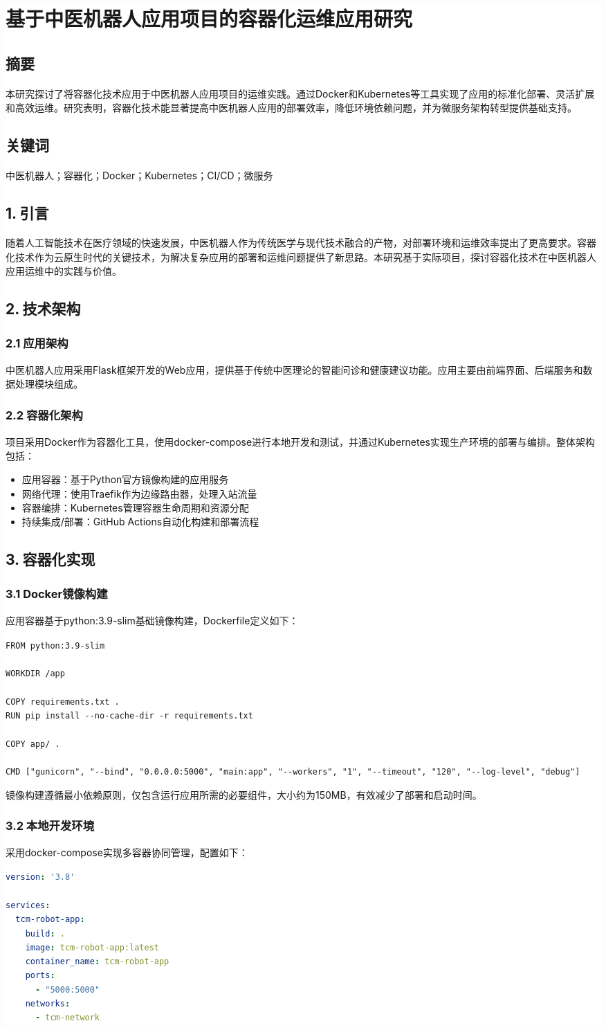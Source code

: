 # 基于中医机器人应用项目的容器化运维应用研究

## 摘要
本研究探讨了将容器化技术应用于中医机器人应用项目的运维实践。通过Docker和Kubernetes等工具实现了应用的标准化部署、灵活扩展和高效运维。研究表明，容器化技术能显著提高中医机器人应用的部署效率，降低环境依赖问题，并为微服务架构转型提供基础支持。

## 关键词
中医机器人；容器化；Docker；Kubernetes；CI/CD；微服务

## 1. 引言
随着人工智能技术在医疗领域的快速发展，中医机器人作为传统医学与现代技术融合的产物，对部署环境和运维效率提出了更高要求。容器化技术作为云原生时代的关键技术，为解决复杂应用的部署和运维问题提供了新思路。本研究基于实际项目，探讨容器化技术在中医机器人应用运维中的实践与价值。

## 2. 技术架构
### 2.1 应用架构
中医机器人应用采用Flask框架开发的Web应用，提供基于传统中医理论的智能问诊和健康建议功能。应用主要由前端界面、后端服务和数据处理模块组成。

### 2.2 容器化架构
项目采用Docker作为容器化工具，使用docker-compose进行本地开发和测试，并通过Kubernetes实现生产环境的部署与编排。整体架构包括：
- 应用容器：基于Python官方镜像构建的应用服务
- 网络代理：使用Traefik作为边缘路由器，处理入站流量
- 容器编排：Kubernetes管理容器生命周期和资源分配
- 持续集成/部署：GitHub Actions自动化构建和部署流程

## 3. 容器化实现
### 3.1 Docker镜像构建
应用容器基于python:3.9-slim基础镜像构建，Dockerfile定义如下：
```
FROM python:3.9-slim

WORKDIR /app

COPY requirements.txt .
RUN pip install --no-cache-dir -r requirements.txt

COPY app/ .

CMD ["gunicorn", "--bind", "0.0.0.0:5000", "main:app", "--workers", "1", "--timeout", "120", "--log-level", "debug"]
```
镜像构建遵循最小依赖原则，仅包含运行应用所需的必要组件，大小约为150MB，有效减少了部署和启动时间。

### 3.2 本地开发环境
采用docker-compose实现多容器协同管理，配置如下：
```yaml
version: '3.8'

services:
  tcm-robot-app:
    build: .
    image: tcm-robot-app:latest
    container_name: tcm-robot-app
    ports:
      - "5000:5000"
    networks:
      - tcm-network

```